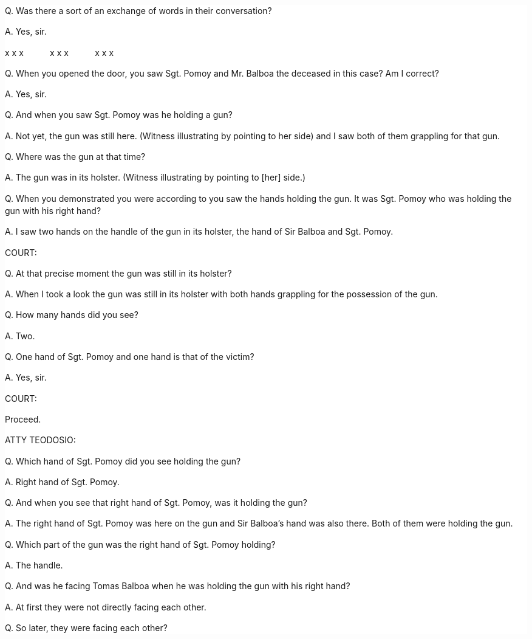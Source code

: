 Q. Was there a sort of an exchange of words in their conversation?

A. Yes, sir.

x x x           x x x           x x x

Q. When you opened the door, you saw Sgt. Pomoy and Mr. Balboa the deceased in this case? Am I correct?

A. Yes, sir.

Q. And when you saw Sgt. Pomoy was he holding a gun?

A. Not yet, the gun was still here. (Witness illustrating by pointing to her side) and I saw both of them grappling for that gun.

Q. Where was the gun at that time?

A. The gun was in its holster. (Witness illustrating by pointing to [her] side.)

Q. When you demonstrated you were according to you saw the hands holding the gun. It was Sgt. Pomoy who was holding the gun with his right hand?

A. I saw two hands on the handle of the gun in its holster, the hand of Sir Balboa and Sgt. Pomoy.

COURT:

Q. At that precise moment the gun was still in its holster?

A. When I took a look the gun was still in its holster with both hands grappling for the possession of the gun.

Q. How many hands did you see?

A. Two.

Q. One hand of Sgt. Pomoy and one hand is that of the victim?

A. Yes, sir.

COURT:

Proceed.

ATTY TEODOSIO:

Q. Which hand of Sgt. Pomoy did you see holding the gun?

A. Right hand of Sgt. Pomoy.

Q. And when you see that right hand of Sgt. Pomoy, was it holding the gun?

A. The right hand of Sgt. Pomoy was here on the gun and Sir Balboa’s hand was also there. Both of them were holding the gun.

Q. Which part of the gun was the right hand of Sgt. Pomoy holding?

A. The handle.

Q. And was he facing Tomas Balboa when he was holding the gun with his right hand?

A. At first they were not directly facing each other.

Q. So later, they were facing each other?
